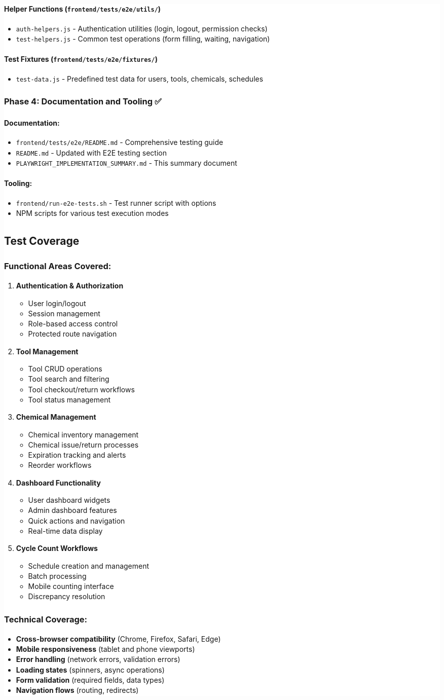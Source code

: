 #### Helper Functions (`frontend/tests/e2e/utils/`)
- `auth-helpers.js` - Authentication utilities (login, logout, permission checks)
- `test-helpers.js` - Common test operations (form filling, waiting, navigation)

#### Test Fixtures (`frontend/tests/e2e/fixtures/`)
- `test-data.js` - Predefined test data for users, tools, chemicals, schedules

### Phase 4: Documentation and Tooling ✅

#### Documentation:
- `frontend/tests/e2e/README.md` - Comprehensive testing guide
- `README.md` - Updated with E2E testing section
- `PLAYWRIGHT_IMPLEMENTATION_SUMMARY.md` - This summary document

#### Tooling:
- `frontend/run-e2e-tests.sh` - Test runner script with options
- NPM scripts for various test execution modes

## Test Coverage

### Functional Areas Covered:
1. **Authentication & Authorization**
   - User login/logout
   - Session management
   - Role-based access control
   - Protected route navigation

2. **Tool Management**
   - Tool CRUD operations
   - Tool search and filtering
   - Tool checkout/return workflows
   - Tool status management

3. **Chemical Management**
   - Chemical inventory management
   - Chemical issue/return processes
   - Expiration tracking and alerts
   - Reorder workflows

4. **Dashboard Functionality**
   - User dashboard widgets
   - Admin dashboard features
   - Quick actions and navigation
   - Real-time data display

5. **Cycle Count Workflows**
   - Schedule creation and management
   - Batch processing
   - Mobile counting interface
   - Discrepancy resolution

### Technical Coverage:
- **Cross-browser compatibility** (Chrome, Firefox, Safari, Edge)
- **Mobile responsiveness** (tablet and phone viewports)
- **Error handling** (network errors, validation errors)
- **Loading states** (spinners, async operations)
- **Form validation** (required fields, data types)
- **Navigation flows** (routing, redirects)
